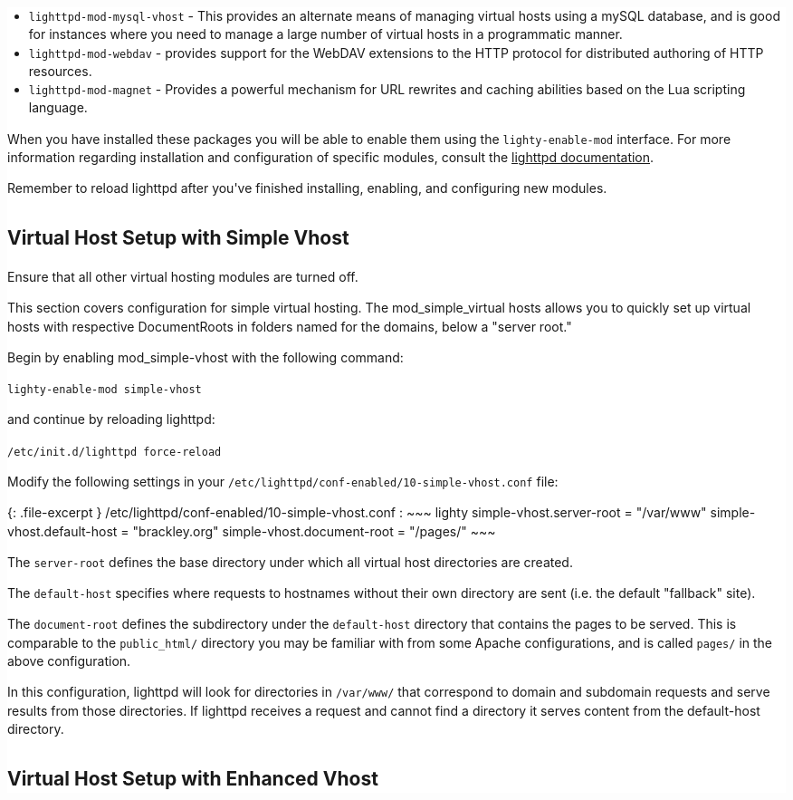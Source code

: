 -   `lighttpd-mod-mysql-vhost` - This provides an alternate means of managing virtual hosts using a mySQL database, and is good for instances where you need to manage a large number of virtual hosts in a programmatic manner.
-   `lighttpd-mod-webdav` - provides support for the WebDAV extensions to the HTTP protocol for distributed authoring of HTTP resources.
-   `lighttpd-mod-magnet` - Provides a powerful mechanism for URL rewrites and caching abilities based on the Lua scripting language.

When you have installed these packages you will be able to enable them using the `lighty-enable-mod` interface. For more information regarding installation and configuration of specific modules, consult the [lighttpd documentation](http://redmine.lighttpd.net/projects/lighttpd/wiki/Docs).

Remember to reload lighttpd after you've finished installing, enabling, and configuring new modules.

Virtual Host Setup with Simple Vhost
------------------------------------

Ensure that all other virtual hosting modules are turned off.

This section covers configuration for simple virtual hosting. The mod\_simple\_virtual hosts allows you to quickly set up virtual hosts with respective DocumentRoots in folders named for the domains, below a "server root."

Begin by enabling mod\_simple-vhost with the following command:

    lighty-enable-mod simple-vhost

and continue by reloading lighttpd:

    /etc/init.d/lighttpd force-reload

Modify the following settings in your `/etc/lighttpd/conf-enabled/10-simple-vhost.conf` file:

{: .file-excerpt }
/etc/lighttpd/conf-enabled/10-simple-vhost.conf
:   ~~~ lighty
    simple-vhost.server-root = "/var/www"
    simple-vhost.default-host = "brackley.org"
    simple-vhost.document-root = "/pages/"
    ~~~

The `server-root` defines the base directory under which all virtual host directories are created.

The `default-host` specifies where requests to hostnames without their own directory are sent (i.e. the default "fallback" site).

The `document-root` defines the subdirectory under the `default-host` directory that contains the pages to be served. This is comparable to the `public_html/` directory you may be familiar with from some Apache configurations, and is called `pages/` in the above configuration.

In this configuration, lighttpd will look for directories in `/var/www/` that correspond to domain and subdomain requests and serve results from those directories. If lighttpd receives a request and cannot find a directory it serves content from the default-host directory.

Virtual Host Setup with Enhanced Vhost
--------------------------------------
